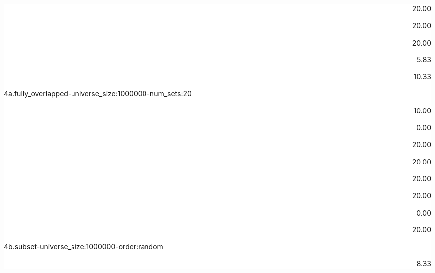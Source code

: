    </td>
   <td><p style="text-align: right">
20.00</p>

   </td>
   <td><p style="text-align: right">
20.00</p>

   </td>
   <td><p style="text-align: right">
20.00</p>

   </td>
   <td><p style="text-align: right">
5.83</p>

   </td>
   <td><p style="text-align: right">
10.33</p>

   </td>
  </tr>
  <tr>
   <td>4a.fully_overlapped-universe_size:1000000-num_sets:20
   </td>
   <td><p style="text-align: right">
10.00</p>

   </td>
   <td><p style="text-align: right">
0.00</p>

   </td>
   <td><p style="text-align: right">
20.00</p>

   </td>
   <td><p style="text-align: right">
20.00</p>

   </td>
   <td><p style="text-align: right">
20.00</p>

   </td>
   <td><p style="text-align: right">
20.00</p>

   </td>
   <td><p style="text-align: right">
0.00</p>

   </td>
   <td><p style="text-align: right">
20.00</p>

   </td>
  </tr>
  <tr>
   <td>4b.subset-universe_size:1000000-order:random
   </td>
   <td><p style="text-align: right">
8.33</p>
